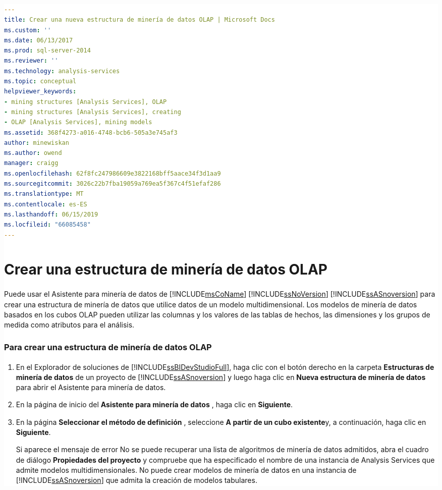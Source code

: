 ```yaml
---
title: Crear una nueva estructura de minería de datos OLAP | Microsoft Docs
ms.custom: ''
ms.date: 06/13/2017
ms.prod: sql-server-2014
ms.reviewer: ''
ms.technology: analysis-services
ms.topic: conceptual
helpviewer_keywords:
- mining structures [Analysis Services], OLAP
- mining structures [Analysis Services], creating
- OLAP [Analysis Services], mining models
ms.assetid: 368f4273-a016-4748-bcb6-505a3e745af3
author: minewiskan
ms.author: owend
manager: craigg
ms.openlocfilehash: 62f8fc247986609e3822168bff5aace34f3d1aa9
ms.sourcegitcommit: 3026c22b7fba19059a769ea5f367c4f51efaf286
ms.translationtype: MT
ms.contentlocale: es-ES
ms.lasthandoff: 06/15/2019
ms.locfileid: "66085458"
---
```

# <a name="create-a-new-olap-mining-structure"></a>Crear una estructura de minería de datos OLAP
  Puede usar el Asistente para minería de datos de [!INCLUDE[msCoName](../../includes/msconame-md.md)] [!INCLUDE[ssNoVersion](../../includes/ssnoversion-md.md)] [!INCLUDE[ssASnoversion](../../includes/ssasnoversion-md.md)] para crear una estructura de minería de datos que utilice datos de un modelo multidimensional. Los modelos de minería de datos basados en los cubos OLAP pueden utilizar las columnas y los valores de las tablas de hechos, las dimensiones y los grupos de medida como atributos para el análisis.  
  
### <a name="to-create-a-new-olap-mining-structure"></a>Para crear una estructura de minería de datos OLAP  
  
1.  En el Explorador de soluciones de [!INCLUDE[ssBIDevStudioFull](../../includes/ssbidevstudiofull-md.md)], haga clic con el botón derecho en la carpeta **Estructuras de minería de datos** de un proyecto de [!INCLUDE[ssASnoversion](../../includes/ssasnoversion-md.md)] y luego haga clic en **Nueva estructura de minería de datos** para abrir el Asistente para minería de datos.  
  
2.  En la página de inicio del **Asistente para minería de datos** , haga clic en **Siguiente**.  
  
3.  En la página **Seleccionar el método de definición** , seleccione **A partir de un cubo existente**y, a continuación, haga clic en **Siguiente**.  
  
     Si aparece el mensaje de error No se puede recuperar una lista de algoritmos de minería de datos admitidos, abra el cuadro de diálogo **Propiedades del proyecto** y compruebe que ha especificado el nombre de una instancia de Analysis Services que admite modelos multidimensionales. No puede crear modelos de minería de datos en una instancia de [!INCLUDE[ssASnoversion](../../includes/ssasnoversion-md.md)] que admita la creación de modelos tabulares.  
  